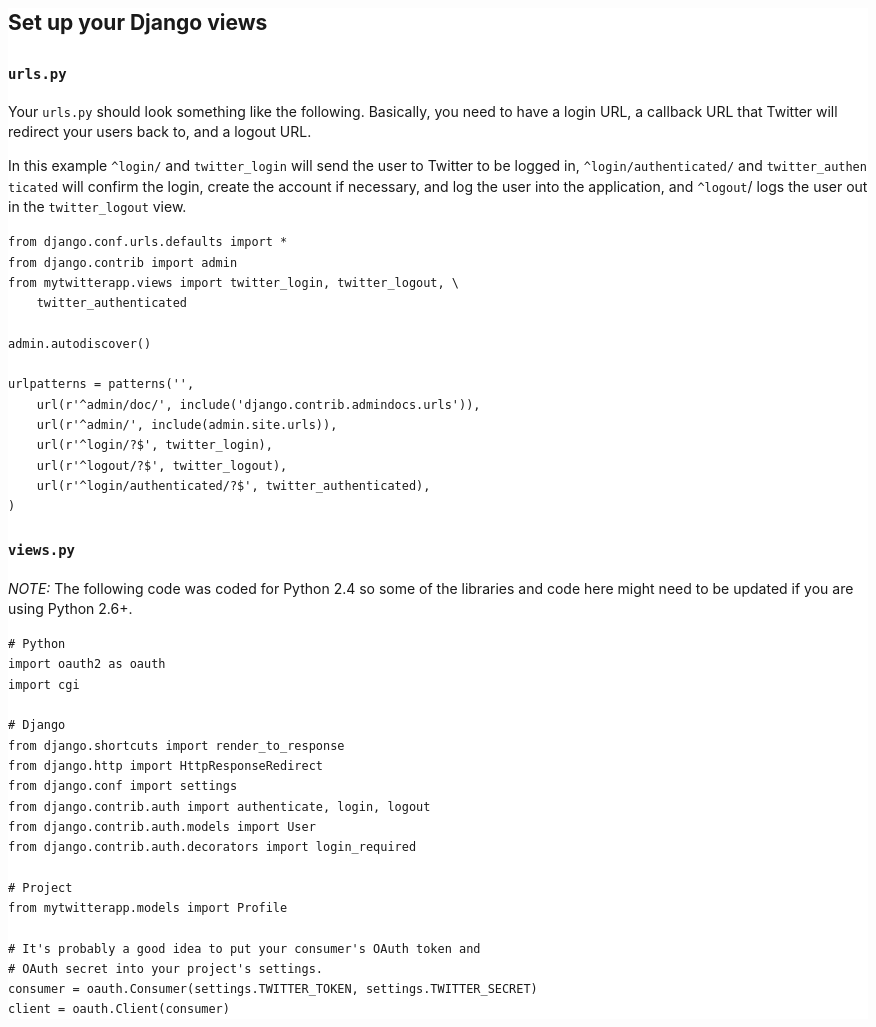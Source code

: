 ## Set up your Django views

### `urls.py`

Your `urls.py` should look something like the following. Basically, you need to
have a login URL, a callback URL that Twitter will redirect your users back to,
and a logout URL.

In this example `^login/` and `twitter_login` will send the user to Twitter to
be logged in, `^login/authenticated/` and `twitter_authenticated` will confirm
the login, create the account if necessary, and log the user into the 
application, and `^logout`/ logs the user out in the `twitter_logout` view.


    from django.conf.urls.defaults import *
    from django.contrib import admin
    from mytwitterapp.views import twitter_login, twitter_logout, \
        twitter_authenticated

    admin.autodiscover()

    urlpatterns = patterns('',
        url(r'^admin/doc/', include('django.contrib.admindocs.urls')),
        url(r'^admin/', include(admin.site.urls)),
        url(r'^login/?$', twitter_login),
        url(r'^logout/?$', twitter_logout),
        url(r'^login/authenticated/?$', twitter_authenticated),
    )

### `views.py`

*NOTE:* The following code was coded for Python 2.4 so some of the libraries 
and code here might need to be updated if you are using Python 2.6+. 

    # Python
    import oauth2 as oauth
    import cgi

    # Django
    from django.shortcuts import render_to_response
    from django.http import HttpResponseRedirect
    from django.conf import settings
    from django.contrib.auth import authenticate, login, logout
    from django.contrib.auth.models import User
    from django.contrib.auth.decorators import login_required

    # Project
    from mytwitterapp.models import Profile

    # It's probably a good idea to put your consumer's OAuth token and
    # OAuth secret into your project's settings. 
    consumer = oauth.Consumer(settings.TWITTER_TOKEN, settings.TWITTER_SECRET)
    client = oauth.Client(consumer)

